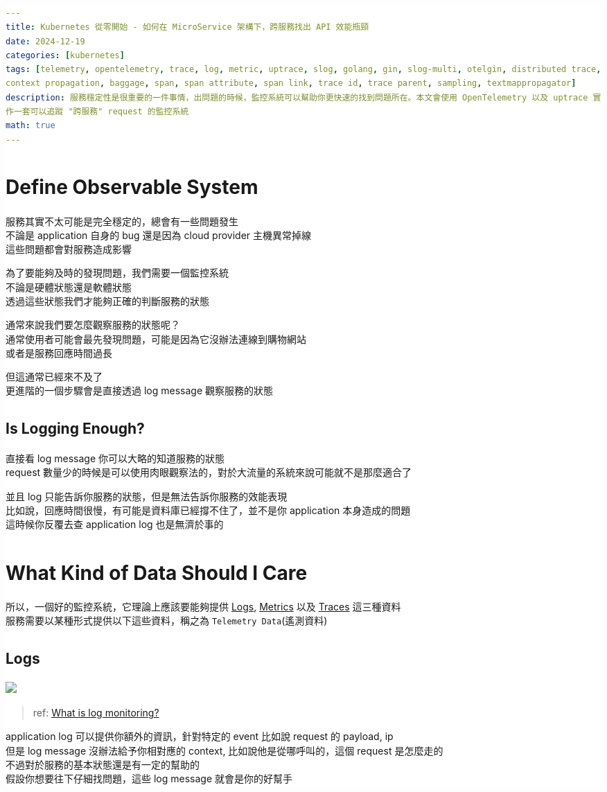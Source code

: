 ```yaml
---
title: Kubernetes 從零開始 - 如何在 MicroService 架構下，跨服務找出 API 效能瓶頸
date: 2024-12-19
categories: [kubernetes]
tags: [telemetry, opentelemetry, trace, log, metric, uptrace, slog, golang, gin, slog-multi, otelgin, distributed trace, context propagation, baggage, span, span attribute, span link, trace id, trace parent, sampling, textmappropagator]
description: 服務穩定性是很重要的一件事情，出問題的時候，監控系統可以幫助你更快速的找到問題所在。本文會使用 OpenTelemetry 以及 uptrace 實作一套可以追蹤 "跨服務" request 的監控系統
math: true
---
```


# Define Observable System
服務其實不太可能是完全穩定的，總會有一些問題發生\
不論是 application 自身的 bug 還是因為 cloud provider 主機異常掉線\
這些問題都會對服務造成影響

為了要能夠及時的發現問題，我們需要一個監控系統\
不論是硬體狀態還是軟體狀態\
透過這些狀態我們才能夠正確的判斷服務的狀態

通常來說我們要怎麼觀察服務的狀態呢？\
通常使用者可能會最先發現問題，可能是因為它沒辦法連線到購物網站\
或者是服務回應時間過長

但這通常已經來不及了\
更進階的一個步驟會是直接透過 log message 觀察服務的狀態

## Is Logging Enough?
直接看 log message 你可以大略的知道服務的狀態\
request 數量少的時候是可以使用肉眼觀察法的，對於大流量的系統來說可能就不是那麼適合了

並且 log 只能告訴你服務的狀態，但是無法告訴你服務的效能表現\
比如說，回應時間很慢，有可能是資料庫已經撐不住了，並不是你 application 本身造成的問題\
這時候你反覆去查 application log 也是無濟於事的

# What Kind of Data Should I Care
所以，一個好的監控系統，它理論上應該要能夠提供 [Logs](#logs), [Metrics](#metrics) 以及 [Traces](#traces) 這三種資料\
服務需要以某種形式提供以下這些資料，稱之為 `Telemetry Data`(遙測資料)

## Logs
![](https://images.contentstack.io/v3/assets/bltefdd0b53724fa2ce/blt4522f150ea9a32fa/61848dd871dc1b799a7402e5/screenshot-log-monitoring-live-stream.png)
> ref: [What is log monitoring?](https://www.elastic.co/what-is/log-monitoring)

application log 可以提供你額外的資訊，針對特定的 event 比如說 request 的 payload, ip\
但是 log message 沒辦法給予你相對應的 context, 比如說他是從哪呼叫的，這個 request 是怎麼走的\
不過對於服務的基本狀態還是有一定的幫助的\
假設你想要往下仔細找問題，這些 log message 就會是你的好幫手
